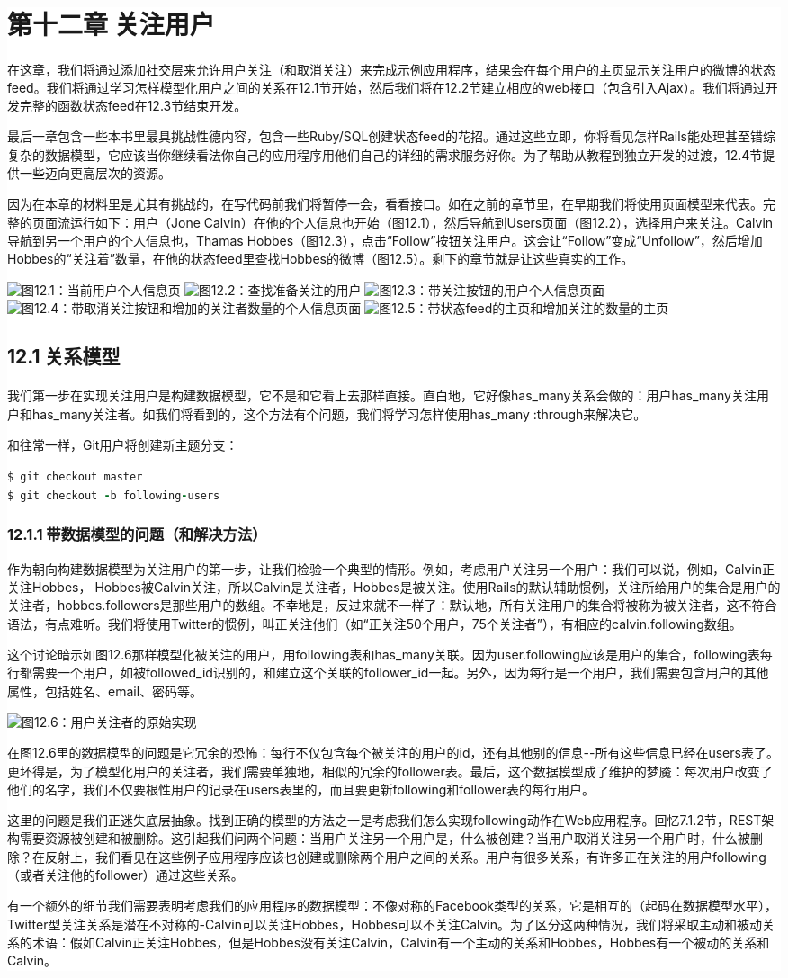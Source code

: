 # 第十二章 关注用户

在这章，我们将通过添加社交层来允许用户关注（和取消关注）来完成示例应用程序，结果会在每个用户的主页显示关注用户的微博的状态feed。我们将通过学习怎样模型化用户之间的关系在12.1节开始，然后我们将在12.2节建立相应的web接口（包含引入Ajax）。我们将通过开发完整的函数状态feed在12.3节结束开发。

最后一章包含一些本书里最具挑战性德内容，包含一些Ruby/SQL创建状态feed的花招。通过这些立即，你将看见怎样Rails能处理甚至错综复杂的数据模型，它应该当你继续看法你自己的应用程序用他们自己的详细的需求服务好你。为了帮助从教程到独立开发的过渡，12.4节提供一些迈向更高层次的资源。

因为在本章的材料里是尤其有挑战的，在写代码前我们将暂停一会，看看接口。如在之前的章节里，在早期我们将使用页面模型来代表。完整的页面流运行如下：用户（Jone
Calvin）在他的个人信息也开始（图12.1），然后导航到Users页面（图12.2），选择用户来关注。Calvin导航到另一个用户的个人信息也，Thamas
Hobbes（图12.3），点击“Follow”按钮关注用户。这会让“Follow”变成“Unfollow”，然后增加Hobbes的“关注着”数量，在他的状态feed里查找Hobbes的微博（图12.5）。剩下的章节就是让这些真实的工作。

![图12.1：当前用户个人信息页](https://softcover.s3.amazonaws.com/636/ruby_on_rails_tutorial_3rd_edition/images/figures/page_flow_profile_mockup_3rd_edition.png)
![图12.2：查找准备关注的用户](https://softcover.s3.amazonaws.com/636/ruby_on_rails_tutorial_3rd_edition/images/figures/page_flow_user_index_mockup_bootstrap.png)
![图12.3：带关注按钮的用户个人信息页面](https://softcover.s3.amazonaws.com/636/ruby_on_rails_tutorial_3rd_edition/images/figures/page_flow_other_profile_follow_button_mockup_3rd_edition.png)
![图12.4：带取消关注按钮和增加的关注者数量的个人信息页面](https://softcover.s3.amazonaws.com/636/ruby_on_rails_tutorial_3rd_edition/images/figures/page_flow_other_profile_unfollow_button_mockup_3rd_edition.png)
![图12.5：带状态feed的主页和增加关注的数量的主页](https://softcover.s3.amazonaws.com/636/ruby_on_rails_tutorial_3rd_edition/images/figures/page_flow_home_page_feed_mockup_3rd_edition.png)

## 12.1 关系模型
我们第一步在实现关注用户是构建数据模型，它不是和它看上去那样直接。直白地，它好像has_many关系会做的：用户has_many关注用户和has_many关注者。如我们将看到的，这个方法有个问题，我们将学习怎样使用has_many :through来解决它。

和往常一样，Git用户将创建新主题分支：
```ruby
$ git checkout master
$ git checkout -b following-users
```

### 12.1.1 带数据模型的问题（和解决方法）
作为朝向构建数据模型为关注用户的第一步，让我们检验一个典型的情形。例如，考虑用户关注另一个用户：我们可以说，例如，Calvin正关注Hobbes，
Hobbes被Calvin关注，所以Calvin是关注者，Hobbes是被关注。使用Rails的默认辅助惯例，关注所给用户的集合是用户的关注者，hobbes.followers是那些用户的数组。不幸地是，反过来就不一样了：默认地，所有关注用户的集合将被称为被关注者，这不符合语法，有点难听。我们将使用Twitter的惯例，叫正关注他们（如“正关注50个用户，75个关注者”），有相应的calvin.following数组。

这个讨论暗示如图12.6那样模型化被关注的用户，用following表和has_many关联。因为user.following应该是用户的集合，following表每行都需要一个用户，如被followed_id识别的，和建立这个关联的follower_id一起。另外，因为每行是一个用户，我们需要包含用户的其他属性，包括姓名、email、密码等。

![图12.6：用户关注者的原始实现](https://softcover.s3.amazonaws.com/636/ruby_on_rails_tutorial_3rd_edition/images/figures/naive_user_has_many_following.png)

在图12.6里的数据模型的问题是它冗余的恐怖：每行不仅包含每个被关注的用户的id，还有其他别的信息--所有这些信息已经在users表了。更坏得是，为了模型化用户的关注者，我们需要单独地，相似的冗余的follower表。最后，这个数据模型成了维护的梦魇：每次用户改变了他们的名字，我们不仅要根性用户的记录在users表里的，而且要更新following和follower表的每行用户。

这里的问题是我们正迷失底层抽象。找到正确的模型的方法之一是考虑我们怎么实现following动作在Web应用程序。回忆7.1.2节，REST架构需要资源被创建和被删除。这引起我们问两个问题：当用户关注另一个用户是，什么被创建？当用户取消关注另一个用户时，什么被删除？在反射上，我们看见在这些例子应用程序应该也创建或删除两个用户之间的关系。用户有很多关系，有许多正在关注的用户following（或者关注他的follower）通过这些关系。

有一个额外的细节我们需要表明考虑我们的应用程序的数据模型：不像对称的Facebook类型的关系，它是相互的（起码在数据模型水平），Twitter型关注关系是潜在不对称的-Calvin可以关注Hobbes，Hobbes可以不关注Calvin。为了区分这两种情况，我们将采取主动和被动关系的术语：假如Calvin正关注Hobbes，但是Hobbes没有关注Calvin，Calvin有一个主动的关系和Hobbes，Hobbes有一个被动的关系和Calvin。
